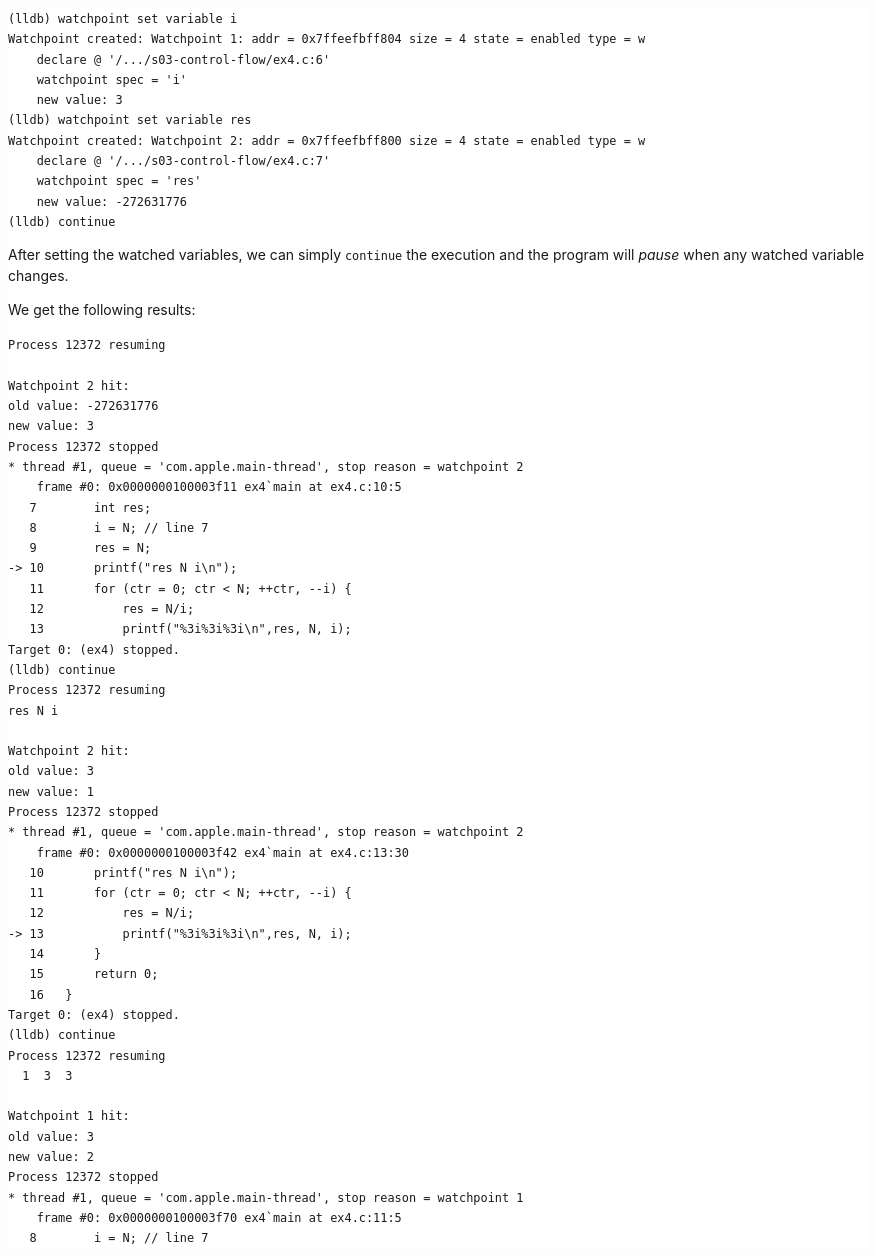 
```shell
(lldb) watchpoint set variable i
Watchpoint created: Watchpoint 1: addr = 0x7ffeefbff804 size = 4 state = enabled type = w
    declare @ '/.../s03-control-flow/ex4.c:6'
    watchpoint spec = 'i'
    new value: 3
(lldb) watchpoint set variable res
Watchpoint created: Watchpoint 2: addr = 0x7ffeefbff800 size = 4 state = enabled type = w
    declare @ '/.../s03-control-flow/ex4.c:7'
    watchpoint spec = 'res'
    new value: -272631776
(lldb) continue
```

After setting the watched variables, we can simply `continue` the execution and the
program will _pause_ when any watched variable changes.

We get the following results:

```shell
Process 12372 resuming

Watchpoint 2 hit:
old value: -272631776
new value: 3
Process 12372 stopped
* thread #1, queue = 'com.apple.main-thread', stop reason = watchpoint 2
    frame #0: 0x0000000100003f11 ex4`main at ex4.c:10:5
   7   	    int res;
   8   	    i = N; // line 7
   9   	    res = N;
-> 10  	    printf("res N i\n");
   11  	    for (ctr = 0; ctr < N; ++ctr, --i) {
   12  	        res = N/i;
   13  	        printf("%3i%3i%3i\n",res, N, i);
Target 0: (ex4) stopped.
(lldb) continue
Process 12372 resuming
res N i

Watchpoint 2 hit:
old value: 3
new value: 1
Process 12372 stopped
* thread #1, queue = 'com.apple.main-thread', stop reason = watchpoint 2
    frame #0: 0x0000000100003f42 ex4`main at ex4.c:13:30
   10  	    printf("res N i\n");
   11  	    for (ctr = 0; ctr < N; ++ctr, --i) {
   12  	        res = N/i;
-> 13  	        printf("%3i%3i%3i\n",res, N, i);
   14  	    }
   15  	    return 0;
   16  	}
Target 0: (ex4) stopped.
(lldb) continue
Process 12372 resuming
  1  3  3

Watchpoint 1 hit:
old value: 3
new value: 2
Process 12372 stopped
* thread #1, queue = 'com.apple.main-thread', stop reason = watchpoint 1
    frame #0: 0x0000000100003f70 ex4`main at ex4.c:11:5
   8   	    i = N; // line 7
```